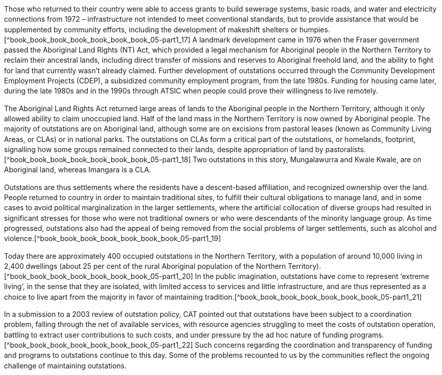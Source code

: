 Those who returned to their country were able to access grants to build
sewerage systems, basic roads, and water and electricity connections from 1972 –
infrastructure not intended to meet conventional standards, but to
provide assistance that would be supplemented by community efforts,
including the development of makeshift shelters or humpies.[^book_book_book_book_book_book_book_05-part1_17] A
landmark development came in 1976 when the Fraser government passed the
Aboriginal Land Rights (NT) Act, which provided a legal mechanism for
Aboriginal people in the Northern Territory to reclaim their ancestral
lands, including direct transfer of missions and reserves to Aboriginal
freehold land, and the ability to fight for land that currently wasn’t
already claimed. Further development of outstations occurred through the
Community Development Employment Projects (CDEP), a subsidized community
employment program, from the late 1980s. Funding for housing came later, during the late 1980s and in the 1990s through ATSIC when people could
prove their willingness to live remotely.

The Aboriginal Land Rights Act returned large areas of lands to the
Aboriginal people in the Northern Territory, although it only allowed
ability to claim unoccupied land. Half of the land mass in the Northern
Territory is now owned by Aboriginal people. The majority of outstations
are on Aboriginal land, although some are on excisions from pastoral
leases (known as Community Living Areas, or CLAs) or in national parks. The
outstations on CLAs form a critical part of the outstations, or
homelands, footprint, signalling how some groups remained connected to
their lands, despite appropriation of land by pastoralists.[^book_book_book_book_book_book_book_05-part1_18] Two
outstations in this story, Mungalawurra and Kwale Kwale, are on
Aboriginal land, whereas Imangara is a CLA.

Outstations are thus settlements where the residents have a
descent-based affiliation, and recognized ownership over the land.
People returned to country in order to maintain traditional sites, to
fulfill their cultural obligations to manage land, and in some cases to
avoid political marginalization in the larger settlements, where the
artificial collocation of diverse groups had resulted in significant
stresses for those who were not traditional owners or who were
descendants of the minority language group. As time progressed,
outstations also had the appeal of being removed from the social
problems of larger settlements, such as alcohol and violence.[^book_book_book_book_book_book_book_05-part1_19]

Today there are approximately 400 occupied outstations in the Northern
Territory, with a population of around 10,000 living in 2,400 dwellings
(about 25 per cent of the rural Aboriginal population of the Northern
Territory).[^book_book_book_book_book_book_book_05-part1_20] In the public imagination, outstations have come to
represent ‘extreme living’, in the sense that they are isolated, with
limited access to services and little infrastructure, and are thus
represented as a choice to live apart from the majority in favor of
maintaining tradition.[^book_book_book_book_book_book_book_05-part1_21]

In a submission to a 2003 review of outstation policy, CAT pointed out
that outstations have been subject to a coordination problem, falling
through the net of available services, with resource agencies struggling
to meet the costs of outstation operation, battling to extract user
contributions to such costs, and under pressure by the ad hoc nature of
funding programs.[^book_book_book_book_book_book_book_05-part1_22] Such concerns regarding the coordination and
transparency of funding and programs to outstations continue to this
day. Some of the problems recounted to us by the communities reflect the
ongoing challenge of maintaining outstations.


[^book_book_book_book_book_book_book_book_book_book_book_01_1]: A. Mayne, *Alternative Interventions: Aboriginal homelands,
[^book_book_book_book_book_book_book_book_book_book_book_01_2]: E. Rennie, ‘Internet on the Outstation’, *Inside Story,* 9 May
[^book_book_book_book_book_book_book_book_book_book_book_01_3]: E. Hogan, ‘Behind the Mulga Curtain’, 11 July, 2014, *Inside
[^book_book_book_book_book_book_book_book_book_book_book_01_4]: E. Hogan, ‘Gender and ICT Access in Remote Central Australian Aboriginal Contexts’, *Australian Aboriginal Studies*, 2016.1 (2016).
[^book_book_book_book_book_book_book_book_book_book_book_01_5]: E. Rennie, A. Crouch, A. Wright and J. Thomas, ‘At Home on the
[^book_book_book_book_book_book_book_book_04-introduction_1]: Australian Communications and Media Authority, *The Internet
[^book_book_book_book_book_book_book_book_04-introduction_2]: Australian Bureau of Statistics, ‘Census of Population and
[^book_book_book_book_book_book_book_book_04-introduction_3]: Australian Bureau of Statistics, ‘Australia, Remote and Very
[^book_book_book_book_book_book_book_book_04-introduction_4]: Northern Territory Department of Education, ‘Enrolment and
[^book_book_book_book_book_book_book_book_04-introduction_5]: Australian Bureau of Statistics, ‘Housing and Infrastructure in
[^book_book_book_book_book_book_book_book_04-introduction_6]: J. Altman, *In Search of an Outstations Policy for Indigenous
[^book_book_book_book_book_book_book_book_04-introduction_7]: D. Austin-Broos, *A Different Inequality: The Politics of Debate
[^book_book_book_book_book_book_book_book_04-introduction_8]: S. Tenhunen, ‘Mobile Technology in the Village: ICTs, Culture, and
[^book_book_book_book_book_book_book_book_04-introduction_9]: N. Selwyn, S. Gorard and J. Furlong, ‘Whose Internet Is It Anyway?
[^book_book_book_book_book_book_book_book_04-introduction_10]: S. McElhinney, ‘Telecommunications Liberalisation and the Quest
[^book_book_book_book_book_book_book_book_04-introduction_11]: Australian Communications and Media Authority,
[^book_book_book_book_book_book_book_book_04-introduction_12]: According to Telstra coverage maps (https://www.telstra.com.au/coverage-networks/our-coverage): Granites mine; Barkly homestead Wayside Inn; Ali Curung (Indigenous
[^book_book_book_book_book_book_book_book_04-introduction_13]: Northern Territory Government Department of Corporate and
[^book_book_book_book_book_book_book_book_04-introduction_14]: R. Morsillo, ‘Affordable Broadband for All Australians’,
[^book_book_book_book_book_book_book_book_04-introduction_15]: A.E. Daly, *Bridging the Digital Divide: The Role of Community
[^book_book_book_book_book_book_book_book_04-introduction_16]: Telecommunications Action Plan for Remote Indigenous Communities
[^book_book_book_book_book_book_book_book_04-introduction_17]: Camilla as quoted in Y. Musharbash, ‘“Only Whitefella Take That
[^book_book_book_book_book_book_book_book_04-introduction_18]: Coalition, ‘The Coalition's Policy for E-Government and the
[^book_book_book_book_book_book_book_book_04-introduction_19]: E. Helsper, ‘A Corresponding Fields Model for the Links between
[^book_book_book_book_book_book_book_book_04-introduction_20]: A. Goolsbee and P. Klenow, ‘Evidence on Learning and Network
[^book_book_book_book_book_book_book_book_04-introduction_21]: J. Hartley and J. Potts, *Cultural Science: A Natural History of
[^book_book_book_book_book_book_book_book_04-introduction_22]: B. Anderson and K. Tracey, ‘Digital Living: The Impact (or
[^book_book_book_book_book_book_book_book_04-introduction_23]: E. Michaels, *The Aboriginal Invention of Television in Central
[^book_book_book_book_book_book_book_book_04-introduction_24]: D. Miller and H.A. Horst, ‘The Digital and the Human: A
[^book_book_book_book_book_book_book_book_04-introduction_25]: J. Hartley and E. Rennie, ‘Show Business for Ugly People? Media